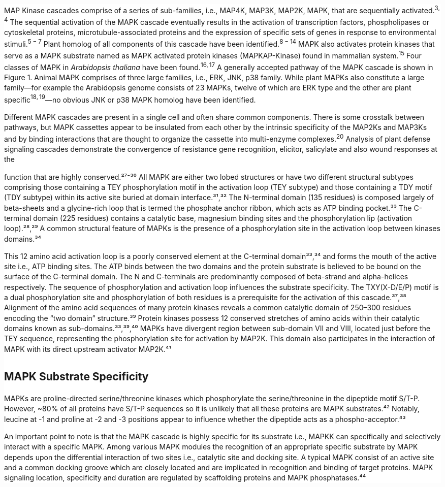 MAP Kinase cascades comprise of a series of sub-families, i.e., MAP4K, MAP3K, MAP2K, MAPK, that are sequentially activated.$^{3,4}$ The sequential activation of the MAPK cascade eventually results in the activation of transcription factors, phospholipases or cytoskeletal proteins, microtubule-associated proteins and the expression of specific sets of genes in response to environmental stimuli.$^{5-7}$ Plant homolog of all components of this cascade have been identified.$^{8-14}$ MAPK also activates protein kinases that serve as a MAPK substrate named as MAPK activated protein kinases (MAPKAP-Kinase) found in mammalian system.$^{15}$ Four classes of MAPK in *Arabidopsis thaliana* have been found.$^{16,17}$ A generally accepted pathway of the MAPK cascade is shown in Figure 1. Animal MAPK comprises of three large families, i.e., ERK, JNK, p38 family. While plant MAPKs also constitute a large family—for example the Arabidopsis genome consists of 23 MAPKs, twelve of which are ERK type and the other are plant specific$^{18,19}$—no obvious JNK or p38 MAPK homolog have been identified.

Different MAPK cascades are present in a single cell and often share common components. There is some crosstalk between pathways, but MAPK cassettes appear to be insulated from each other by the intrinsic specificity of the MAP2Ks and MAP3Ks and by binding interactions that are thought to organize the cassette into multi-enzyme complexes.$^{20}$ Analysis of plant defense signaling cascades demonstrate the convergence of resistance gene recognition, elicitor, salicylate and also wound responses at the

function that are highly conserved.²⁷⁻³⁰ All MAPK are either two lobed structures or have two different structural subtypes comprising those containing a TEY phosphorylation motif in the activation loop (TEY subtype) and those containing a TDY motif (TDY subtype) within its active site buried at domain interface.³¹,³² The N-terminal domain (135 residues) is composed largely of beta-sheets and a glycine-rich loop that is termed the phosphate anchor ribbon, which acts as ATP binding pocket.³³ The C-terminal domain (225 residues) contains a catalytic base, magnesium binding sites and the phosphorylation lip (activation loop).²⁸,²⁹ A common structural feature of MAPKs is the presence of a phosphorylation site in the activation loop between kinases domains.³⁴

This 12 amino acid activation loop is a poorly conserved element at the C-terminal domain³³,³⁴ and forms the mouth of the active site i.e., ATP binding sites. The ATP binds between the two domains and the protein substrate is believed to be bound on the surface of the C-terminal domain. The N and C-terminals are predominantly composed of beta-strand and alpha-helices respectively. The sequence of phosphorylation and activation loop influences the substrate specificity. The TXY(X-D/E/P) motif is a dual phosphorylation site and phosphorylation of both residues is a prerequisite for the activation of this cascade.³⁷,³⁸ Alignment of the amino acid sequences of many protein kinases reveals a common catalytic domain of 250–300 residues encoding the “two domain” structure.³⁹ Protein kinases possess 12 conserved stretches of amino acids within their catalytic domains known as sub-domains.³³,³⁹,⁴⁰ MAPKs have divergent region between sub-domain VII and VIII, located just before the TEY sequence, representing the phosphorylation site for activation by MAP2K. This domain also participates in the interaction of MAPK with its direct upstream activator MAP2K.⁴¹

## MAPK Substrate Specificity

MAPKs are proline-directed serine/threonine kinases which phosphorylate the serine/threonine in the dipeptide motif S/T-P. However, ~80% of all proteins have S/T-P sequences so it is unlikely that all these proteins are MAPK substrates.⁴² Notably, leucine at -1 and proline at -2 and -3 positions appear to influence whether the dipeptide acts as a phospho-acceptor.⁴³

An important point to note is that the MAPK cascade is highly specific for its substrate i.e., MAPKK can specifically and selectively interact with a specific MAPK. Among various MAPK modules the recognition of an appropriate specific substrate by MAPK depends upon the differential interaction of two sites i.e., catalytic site and docking site. A typical MAPK consist of an active site and a common docking groove which are closely located and are implicated in recognition and binding of target proteins. MAPK signaling location, specificity and duration are regulated by scaffolding proteins and MAPK phosphatases.⁴⁴
